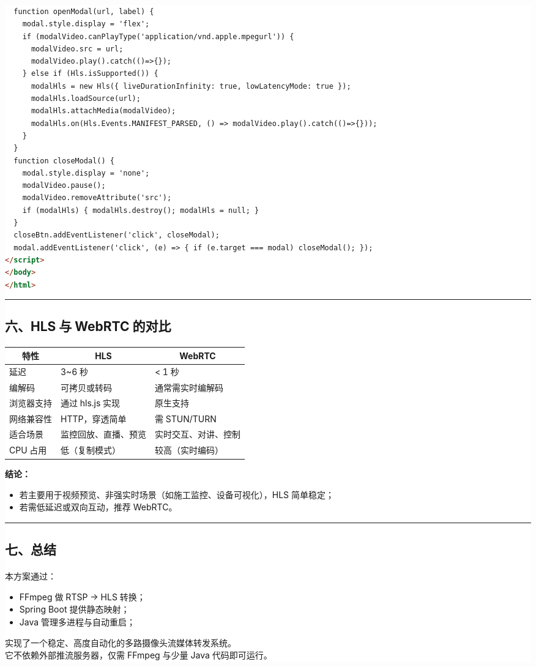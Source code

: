 ```html
  function openModal(url, label) {
    modal.style.display = 'flex';
    if (modalVideo.canPlayType('application/vnd.apple.mpegurl')) {
      modalVideo.src = url;
      modalVideo.play().catch(()=>{});
    } else if (Hls.isSupported()) {
      modalHls = new Hls({ liveDurationInfinity: true, lowLatencyMode: true });
      modalHls.loadSource(url);
      modalHls.attachMedia(modalVideo);
      modalHls.on(Hls.Events.MANIFEST_PARSED, () => modalVideo.play().catch(()=>{}));
    }
  }
  function closeModal() {
    modal.style.display = 'none';
    modalVideo.pause();
    modalVideo.removeAttribute('src');
    if (modalHls) { modalHls.destroy(); modalHls = null; }
  }
  closeBtn.addEventListener('click', closeModal);
  modal.addEventListener('click', (e) => { if (e.target === modal) closeModal(); });
</script>
</body>
</html>
```

---

## 六、HLS 与 WebRTC 的对比

| 特性       | HLS                  | WebRTC               |
| ---------- | -------------------- | -------------------- |
| 延迟       | 3~6 秒               | < 1 秒               |
| 编解码     | 可拷贝或转码         | 通常需实时编解码     |
| 浏览器支持 | 通过 hls.js 实现     | 原生支持             |
| 网络兼容性 | HTTP，穿透简单       | 需 STUN/TURN         |
| 适合场景   | 监控回放、直播、预览 | 实时交互、对讲、控制 |
| CPU 占用   | 低（复制模式）       | 较高（实时编码）     |

**结论：**

- 若主要用于视频预览、非强实时场景（如施工监控、设备可视化），HLS 简单稳定；
- 若需低延迟或双向互动，推荐 WebRTC。

---

## 七、总结

本方案通过：

- FFmpeg 做 RTSP → HLS 转换；
- Spring Boot 提供静态映射；
- Java 管理多进程与自动重启；

实现了一个稳定、高度自动化的多路摄像头流媒体转发系统。  
它不依赖外部推流服务器，仅需 FFmpeg 与少量 Java 代码即可运行。
